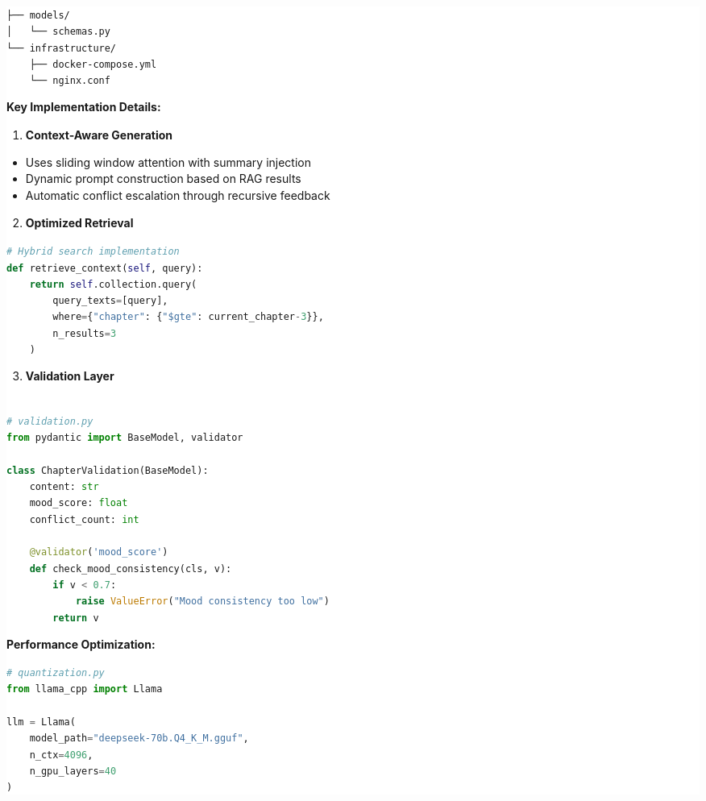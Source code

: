 ```
├── models/
│   └── schemas.py
└── infrastructure/
    ├── docker-compose.yml
    └── nginx.conf
```

**Key Implementation Details:**

1. **Context-Aware Generation**
- Uses sliding window attention with summary injection
- Dynamic prompt construction based on RAG results
- Automatic conflict escalation through recursive feedback

2. **Optimized Retrieval**
```python
# Hybrid search implementation
def retrieve_context(self, query):
    return self.collection.query(
        query_texts=[query],
        where={"chapter": {"$gte": current_chapter-3}},
        n_results=3
    )
```

3. **Validation Layer**

```python

# validation.py
from pydantic import BaseModel, validator

class ChapterValidation(BaseModel):
    content: str
    mood_score: float
    conflict_count: int
    
    @validator('mood_score')
    def check_mood_consistency(cls, v):
        if v < 0.7:
            raise ValueError("Mood consistency too low")
        return v
```

**Performance Optimization:**
```python
# quantization.py
from llama_cpp import Llama

llm = Llama(
    model_path="deepseek-70b.Q4_K_M.gguf",
    n_ctx=4096,
    n_gpu_layers=40
)
```
